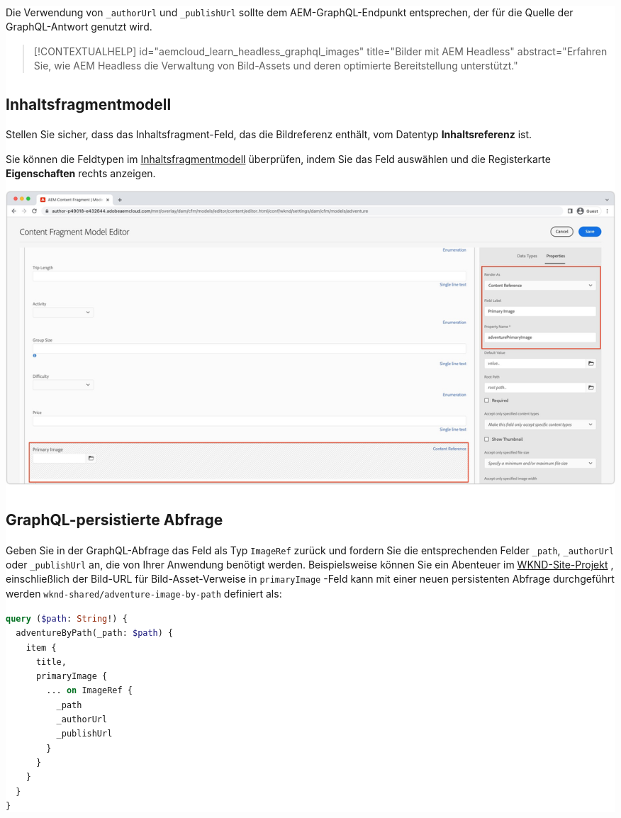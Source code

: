 Die Verwendung von `_authorUrl` und `_publishUrl` sollte dem AEM-GraphQL-Endpunkt entsprechen, der für die Quelle der GraphQL-Antwort genutzt wird.

>[!CONTEXTUALHELP]
>id="aemcloud_learn_headless_graphql_images"
>title="Bilder mit AEM Headless"
>abstract="Erfahren Sie, wie AEM Headless die Verwaltung von Bild-Assets und deren optimierte Bereitstellung unterstützt."

## Inhaltsfragmentmodell

Stellen Sie sicher, dass das Inhaltsfragment-Feld, das die Bildreferenz enthält, vom Datentyp __Inhaltsreferenz__ ist.

Sie können die Feldtypen im [Inhaltsfragmentmodell](https://experienceleague.adobe.com/docs/experience-manager-cloud-service/content/assets/content-fragments/content-fragments-models.html?lang=de) überprüfen, indem Sie das Feld auswählen und die Registerkarte __Eigenschaften__ rechts anzeigen.

![Inhaltsfragmentmodell mit Inhaltsreferenz zu einem Bild](./assets/images/content-fragment-model.jpeg)

## GraphQL-persistierte Abfrage

Geben Sie in der GraphQL-Abfrage das Feld als Typ `ImageRef` zurück und fordern Sie die entsprechenden Felder `_path`, `_authorUrl` oder `_publishUrl` an, die von Ihrer Anwendung benötigt werden. Beispielsweise können Sie ein Abenteuer im [WKND-Site-Projekt](https://github.com/adobe/aem-guides-wknd) , einschließlich der Bild-URL für Bild-Asset-Verweise in `primaryImage` -Feld kann mit einer neuen persistenten Abfrage durchgeführt werden `wknd-shared/adventure-image-by-path` definiert als:

```graphql
query ($path: String!) {
  adventureByPath(_path: $path) {
    item {
      title,
      primaryImage {
        ... on ImageRef {
          _path
          _authorUrl
          _publishUrl
        }
      }
    }
  }
}
```
